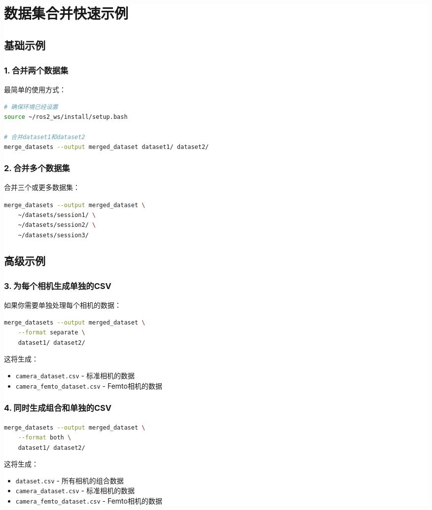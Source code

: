 # 数据集合并快速示例

## 基础示例

### 1. 合并两个数据集

最简单的使用方式：

```bash
# 确保环境已经设置
source ~/ros2_ws/install/setup.bash

# 合并dataset1和dataset2
merge_datasets --output merged_dataset dataset1/ dataset2/
```

### 2. 合并多个数据集

合并三个或更多数据集：

```bash
merge_datasets --output merged_dataset \
    ~/datasets/session1/ \
    ~/datasets/session2/ \
    ~/datasets/session3/
```

## 高级示例

### 3. 为每个相机生成单独的CSV

如果你需要单独处理每个相机的数据：

```bash
merge_datasets --output merged_dataset \
    --format separate \
    dataset1/ dataset2/
```

这将生成：
- `camera_dataset.csv` - 标准相机的数据
- `camera_femto_dataset.csv` - Femto相机的数据

### 4. 同时生成组合和单独的CSV

```bash
merge_datasets --output merged_dataset \
    --format both \
    dataset1/ dataset2/
```

这将生成：
- `dataset.csv` - 所有相机的组合数据
- `camera_dataset.csv` - 标准相机的数据
- `camera_femto_dataset.csv` - Femto相机的数据
